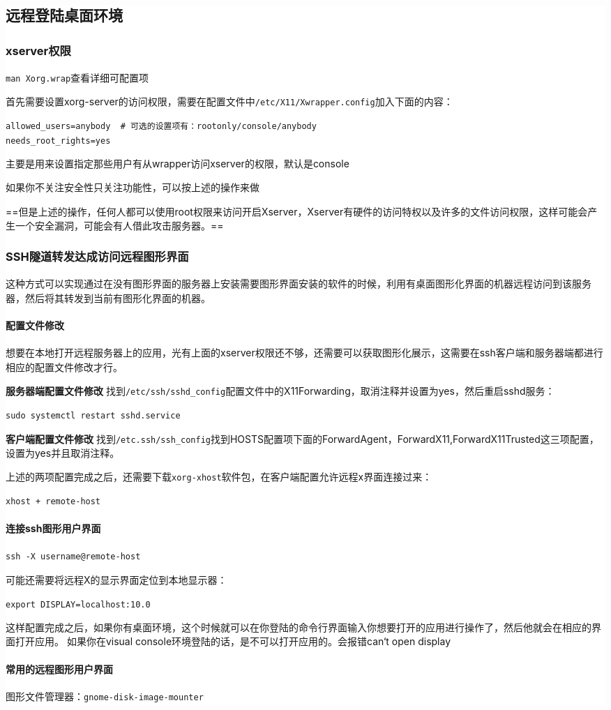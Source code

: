 
## 远程登陆桌面环境

### xserver权限

`man Xorg.wrap`查看详细可配置项

首先需要设置xorg-server的访问权限，需要在配置文件中`/etc/X11/Xwrapper.config`加入下面的内容：
```
allowed_users=anybody  # 可选的设置项有：rootonly/console/anybody
needs_root_rights=yes
```
主要是用来设置指定那些用户有从wrapper访问xserver的权限，默认是console

如果你不关注安全性只关注功能性，可以按上述的操作来做

==但是上述的操作，任何人都可以使用root权限来访问开启Xserver，Xserver有硬件的访问特权以及许多的文件访问权限，这样可能会产生一个安全漏洞，可能会有人借此攻击服务器。==

### SSH隧道转发达成访问远程图形界面

这种方式可以实现通过在没有图形界面的服务器上安装需要图形界面安装的软件的时候，利用有桌面图形化界面的机器远程访问到该服务器，然后将其转发到当前有图形化界面的机器。

#### 配置文件修改

想要在本地打开远程服务器上的应用，光有上面的xserver权限还不够，还需要可以获取图形化展示，这需要在ssh客户端和服务器端都进行相应的配置文件修改才行。

**服务器端配置文件修改**
找到`/etc/ssh/sshd_config`配置文件中的X11Forwarding，取消注释并设置为yes，然后重启sshd服务：
```
sudo systemctl restart sshd.service
```

**客户端配置文件修改**
找到`/etc.ssh/ssh_config`找到HOSTS配置项下面的ForwardAgent，ForwardX11,ForwardX11Trusted这三项配置，设置为yes并且取消注释。

上述的两项配置完成之后，还需要下载`xorg-xhost`软件包，在客户端配置允许远程x界面连接过来：
```
xhost + remote-host
```

#### 连接ssh图形用户界面

```
ssh -X username@remote-host
```
可能还需要将远程X的显示界面定位到本地显示器：
```
export DISPLAY=localhost:10.0
```

这样配置完成之后，如果你有桌面环境，这个时候就可以在你登陆的命令行界面输入你想要打开的应用进行操作了，然后他就会在相应的界面打开应用。
如果你在visual console环境登陆的话，是不可以打开应用的。会报错can‘t open display

#### 常用的远程图形用户界面

图形文件管理器：`gnome-disk-image-mounter`

